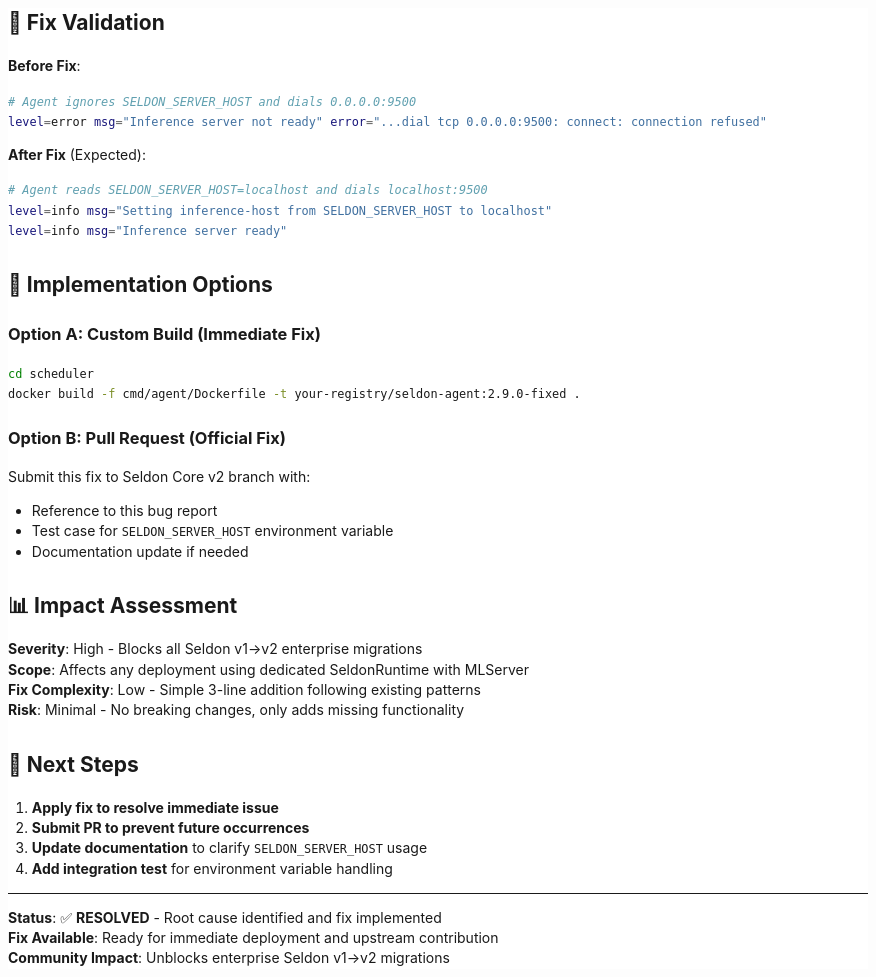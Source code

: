 ## **🧪 Fix Validation**

**Before Fix**:
```bash
# Agent ignores SELDON_SERVER_HOST and dials 0.0.0.0:9500
level=error msg="Inference server not ready" error="...dial tcp 0.0.0.0:9500: connect: connection refused"
```

**After Fix** (Expected):
```bash
# Agent reads SELDON_SERVER_HOST=localhost and dials localhost:9500
level=info msg="Setting inference-host from SELDON_SERVER_HOST to localhost"
level=info msg="Inference server ready"
```

## **🚀 Implementation Options**

### **Option A: Custom Build** (Immediate Fix)
```bash
cd scheduler
docker build -f cmd/agent/Dockerfile -t your-registry/seldon-agent:2.9.0-fixed .
```

### **Option B: Pull Request** (Official Fix)
Submit this fix to Seldon Core v2 branch with:
- Reference to this bug report
- Test case for `SELDON_SERVER_HOST` environment variable
- Documentation update if needed

## **📊 Impact Assessment**

**Severity**: High - Blocks all Seldon v1→v2 enterprise migrations  
**Scope**: Affects any deployment using dedicated SeldonRuntime with MLServer  
**Fix Complexity**: Low - Simple 3-line addition following existing patterns  
**Risk**: Minimal - No breaking changes, only adds missing functionality

## **🎯 Next Steps**

1. **Apply fix to resolve immediate issue**
2. **Submit PR to prevent future occurrences**  
3. **Update documentation** to clarify `SELDON_SERVER_HOST` usage
4. **Add integration test** for environment variable handling

---

**Status**: ✅ **RESOLVED** - Root cause identified and fix implemented  
**Fix Available**: Ready for immediate deployment and upstream contribution  
**Community Impact**: Unblocks enterprise Seldon v1→v2 migrations